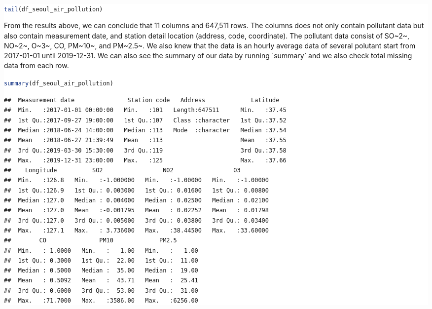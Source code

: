 ```r
tail(df_seoul_air_pollution)
```

<div data-pagedtable="false">
  <script data-pagedtable-source type="application/json">
{"columns":[{"label":["Measurement date"],"name":[1],"type":["S3: POSIXct"],"align":["right"]},{"label":["Station code"],"name":[2],"type":["int"],"align":["right"]},{"label":["Address"],"name":[3],"type":["chr"],"align":["left"]},{"label":["Latitude"],"name":[4],"type":["dbl"],"align":["right"]},{"label":["Longitude"],"name":[5],"type":["dbl"],"align":["right"]},{"label":["SO2"],"name":[6],"type":["dbl"],"align":["right"]},{"label":["NO2"],"name":[7],"type":["dbl"],"align":["right"]},{"label":["O3"],"name":[8],"type":["dbl"],"align":["right"]},{"label":["CO"],"name":[9],"type":["dbl"],"align":["right"]},{"label":["PM10"],"name":[10],"type":["dbl"],"align":["right"]},{"label":["PM2.5"],"name":[11],"type":["dbl"],"align":["right"]}],"data":[{"1":"2019-12-31 18:00:00","2":"125","3":"59, Gucheonmyeon-ro 42-gil, Gangdong-gu, Seoul, Republic of Korea","4":"37.54496","5":"127.1368","6":"0.003","7":"0.035","8":"0.008","9":"0.5","10":"24","11":"18"},{"1":"2019-12-31 19:00:00","2":"125","3":"59, Gucheonmyeon-ro 42-gil, Gangdong-gu, Seoul, Republic of Korea","4":"37.54496","5":"127.1368","6":"0.003","7":"0.028","8":"0.013","9":"0.5","10":"23","11":"17"},{"1":"2019-12-31 20:00:00","2":"125","3":"59, Gucheonmyeon-ro 42-gil, Gangdong-gu, Seoul, Republic of Korea","4":"37.54496","5":"127.1368","6":"0.003","7":"0.025","8":"0.015","9":"0.4","10":"25","11":"19"},{"1":"2019-12-31 21:00:00","2":"125","3":"59, Gucheonmyeon-ro 42-gil, Gangdong-gu, Seoul, Republic of Korea","4":"37.54496","5":"127.1368","6":"0.003","7":"0.023","8":"0.015","9":"0.4","10":"24","11":"17"},{"1":"2019-12-31 22:00:00","2":"125","3":"59, Gucheonmyeon-ro 42-gil, Gangdong-gu, Seoul, Republic of Korea","4":"37.54496","5":"127.1368","6":"0.003","7":"0.040","8":"0.004","9":"0.5","10":"25","11":"18"},{"1":"2019-12-31 23:00:00","2":"125","3":"59, Gucheonmyeon-ro 42-gil, Gangdong-gu, Seoul, Republic of Korea","4":"37.54496","5":"127.1368","6":"0.003","7":"0.037","8":"0.005","9":"0.5","10":"27","11":"18"}],"options":{"columns":{"min":{},"max":[10]},"rows":{"min":[10],"max":[10]},"pages":{}}}
  </script>
</div>
From the results above, we can conclude that 11 columns and 647,511 rows. The columns does not only contain pollutant data but also contain measurement date, and station detail location (address, code, coordinate). The pollutant data consist of SO~2~, NO~2~, O~3~, CO, PM~10~, and PM~2.5~. We also knew that the data is an hourly average data of several polutant start from 2017-01-01 until 2019-12-31.  
We can also see the summary of our data by running `summary` and we also check total missing data from each row.

```r
summary(df_seoul_air_pollution)
```

```
##  Measurement date               Station code   Address             Latitude    
##  Min.   :2017-01-01 00:00:00   Min.   :101   Length:647511      Min.   :37.45  
##  1st Qu.:2017-09-27 19:00:00   1st Qu.:107   Class :character   1st Qu.:37.52  
##  Median :2018-06-24 14:00:00   Median :113   Mode  :character   Median :37.54  
##  Mean   :2018-06-27 21:39:49   Mean   :113                      Mean   :37.55  
##  3rd Qu.:2019-03-30 15:30:00   3rd Qu.:119                      3rd Qu.:37.58  
##  Max.   :2019-12-31 23:00:00   Max.   :125                      Max.   :37.66  
##    Longitude          SO2                 NO2                 O3          
##  Min.   :126.8   Min.   :-1.000000   Min.   :-1.00000   Min.   :-1.00000  
##  1st Qu.:126.9   1st Qu.: 0.003000   1st Qu.: 0.01600   1st Qu.: 0.00800  
##  Median :127.0   Median : 0.004000   Median : 0.02500   Median : 0.02100  
##  Mean   :127.0   Mean   :-0.001795   Mean   : 0.02252   Mean   : 0.01798  
##  3rd Qu.:127.0   3rd Qu.: 0.005000   3rd Qu.: 0.03800   3rd Qu.: 0.03400  
##  Max.   :127.1   Max.   : 3.736000   Max.   :38.44500   Max.   :33.60000  
##        CO               PM10             PM2.5        
##  Min.   :-1.0000   Min.   :  -1.00   Min.   :  -1.00  
##  1st Qu.: 0.3000   1st Qu.:  22.00   1st Qu.:  11.00  
##  Median : 0.5000   Median :  35.00   Median :  19.00  
##  Mean   : 0.5092   Mean   :  43.71   Mean   :  25.41  
##  3rd Qu.: 0.6000   3rd Qu.:  53.00   3rd Qu.:  31.00  
##  Max.   :71.7000   Max.   :3586.00   Max.   :6256.00
```
